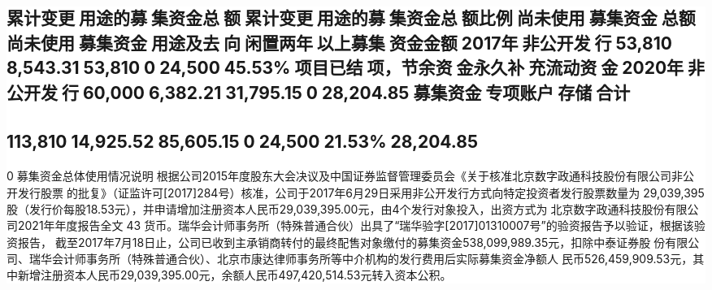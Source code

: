 累计变更
用途的募
集资金总
额
累计变更
用途的募
集资金总
额比例
尚未使用
募集资金
总额
尚未使用
募集资金
用途及去
向
闲置两年
以上募集
资金金额
2017年
非公开发
行
53,810
8,543.31
53,810
0
24,500
45.53%
项目已结
项，节余资
金永久补
充流动资
金
2020年
非公开发
行
60,000
6,382.21
31,795.15
0
28,204.85
募集资金
专项账户
存储
合计
--
113,810
14,925.52
85,605.15
0
24,500
21.53%
28,204.85
--
0
募集资金总体使用情况说明
根据公司2015年度股东大会决议及中国证券监督管理委员会《关于核准北京数字政通科技股份有限公司非公开发行股票
的批复》（证监许可[2017]284号）核准，公司于2017年6月29日采用非公开发行方式向特定投资者发行股票数量为
29,039,395股（发行价每股18.53元），并申请增加注册资本人民币29,039,395.00元，由4个发行对象投入，出资方式为
北京数字政通科技股份有限公司2021年年度报告全文
43
货币。瑞华会计师事务所（特殊普通合伙）出具了“瑞华验字[2017]01310007号”的验资报告予以验证，根据该验资报告，
截至2017年7月18日止，公司已收到主承销商转付的最终配售对象缴付的募集资金538,099,989.35元，扣除中泰证券股
份有限公司、瑞华会计师事务所（特殊普通合伙）、北京市康达律师事务所等中介机构的发行费用后实际募集资金净额人
民币526,459,909.53元，其中新增注册资本人民币29,039,395.00元，余额人民币497,420,514.53元转入资本公积。